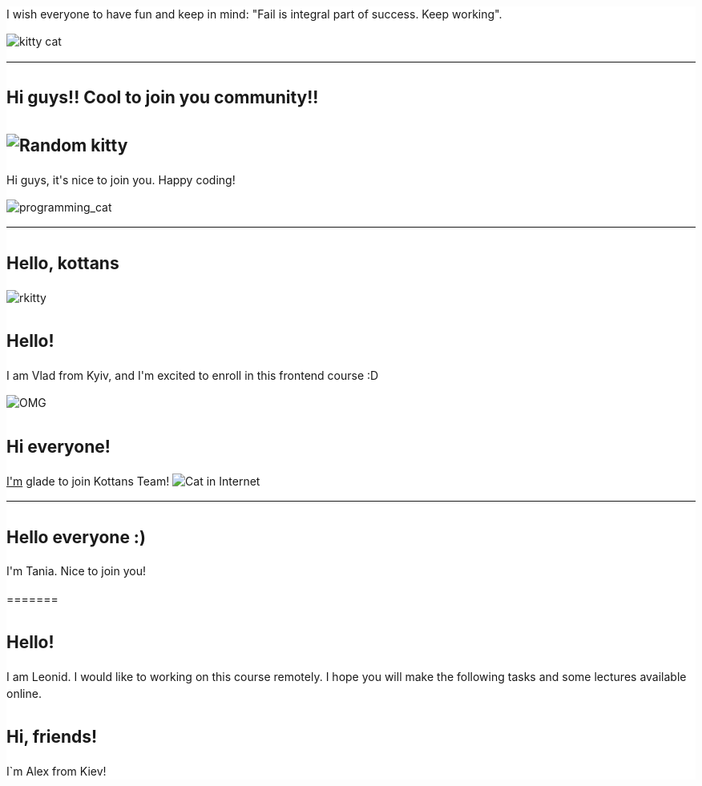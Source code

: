 I wish everyone to have fun and keep in mind: "Fail is integral part of success. Keep working".

![kitty cat](https://github.com/artellos747/reflections/raw/master/greeting_cat.jpg)

---

## Hi guys!! Cool to join you community!!

## ![Random kitty](https://loremflickr.com/640/360)

Hi guys, it's nice to join you.
Happy coding!

![programming_cat](https://brokelyn.com/app/uploads/2014/07/cat-computer.jpg)

---

## Hello, kottans

![rkitty](http://www.autofish.net/mirrors/images/animals/cats/bubees.jpg)

## Hello!

I am Vlad from Kyiv, and I'm excited to enroll in this frontend course :D

![OMG](gif/omg-cat.gif)

## Hi everyone!

[I'm](https://github.com/DJStar77) glade to join Kottans Team!
![Cat in Internet](gif/cat.jpg)

---

## Hello everyone :)

I'm Tania. Nice to join you!

=======

## Hello!

I am Leonid. I would like to working on this course remotely.
I hope you will make the following tasks and some lectures available online.

## Hi, friends!

I`m Alex from Kiev!
